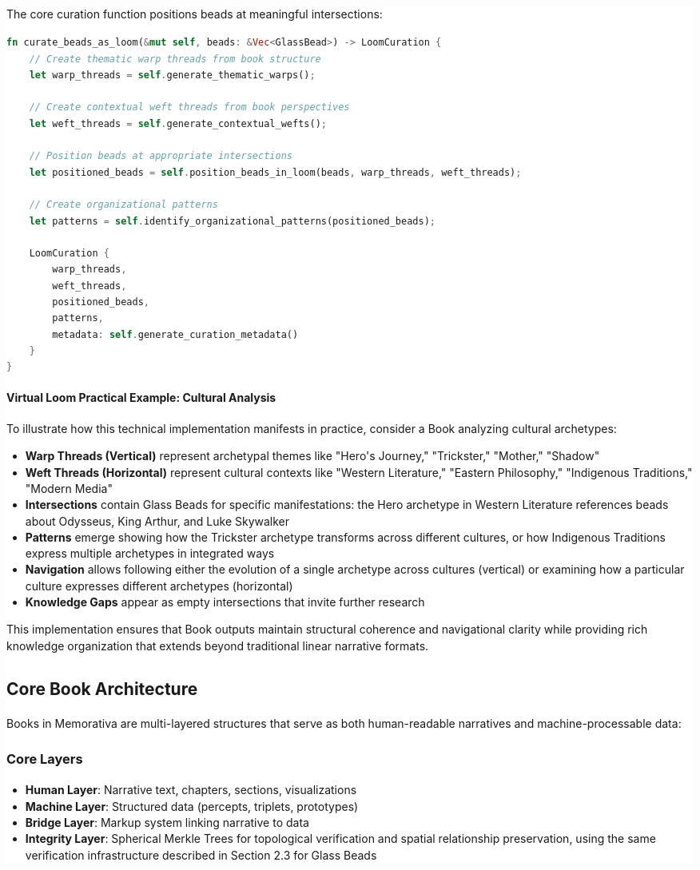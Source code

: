 The core curation function positions beads at meaningful intersections:

```rust
fn curate_beads_as_loom(&mut self, beads: &Vec<GlassBead>) -> LoomCuration {
    // Create thematic warp threads from book structure
    let warp_threads = self.generate_thematic_warps();
    
    // Create contextual weft threads from book perspectives
    let weft_threads = self.generate_contextual_wefts();
    
    // Position beads at appropriate intersections
    let positioned_beads = self.position_beads_in_loom(beads, warp_threads, weft_threads);
    
    // Create organizational patterns
    let patterns = self.identify_organizational_patterns(positioned_beads);
    
    LoomCuration {
        warp_threads,
        weft_threads, 
        positioned_beads,
        patterns,
        metadata: self.generate_curation_metadata()
    }
}
```

#### Virtual Loom Practical Example: Cultural Analysis

To illustrate how this technical implementation manifests in practice, consider a Book analyzing cultural archetypes:

- **Warp Threads (Vertical)** represent archetypal themes like "Hero's Journey," "Trickster," "Mother," "Shadow"
- **Weft Threads (Horizontal)** represent cultural contexts like "Western Literature," "Eastern Philosophy," "Indigenous Traditions," "Modern Media"
- **Intersections** contain Glass Beads for specific manifestations: the Hero archetype in Western Literature references beads about Odysseus, King Arthur, and Luke Skywalker
- **Patterns** emerge showing how the Trickster archetype transforms across different cultures, or how Indigenous Traditions express multiple archetypes in integrated ways
- **Navigation** allows following either the evolution of a single archetype across cultures (vertical) or examining how a particular culture expresses different archetypes (horizontal)
- **Knowledge Gaps** appear as empty intersections that invite further research

This implementation ensures that Book outputs maintain structural coherence and navigational clarity while providing rich knowledge organization that extends beyond traditional linear narrative formats.

## Core Book Architecture

Books in Memorativa are multi-layered structures that serve as both human-readable narratives and machine-processable data:

### Core Layers
- **Human Layer**: Narrative text, chapters, sections, visualizations
- **Machine Layer**: Structured data (percepts, triplets, prototypes)
- **Bridge Layer**: Markup system linking narrative to data
- **Integrity Layer**: Spherical Merkle Trees for topological verification and spatial relationship preservation, using the same verification infrastructure described in Section 2.3 for Glass Beads
